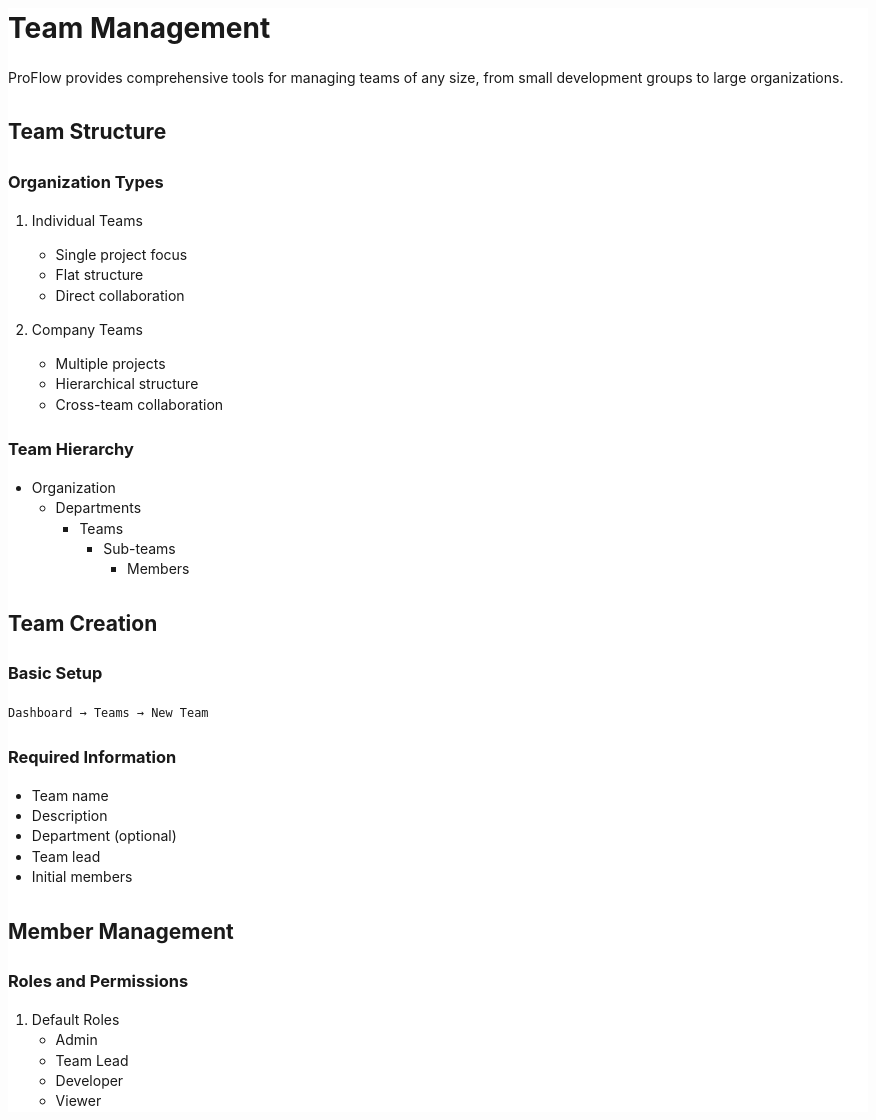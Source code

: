 # Team Management

ProFlow provides comprehensive tools for managing teams of any size, from small development groups to large organizations.

## Team Structure

### Organization Types
1. Individual Teams
   - Single project focus
   - Flat structure
   - Direct collaboration

2. Company Teams
   - Multiple projects
   - Hierarchical structure
   - Cross-team collaboration

### Team Hierarchy
- Organization
  - Departments
    - Teams
      - Sub-teams
        - Members

## Team Creation

### Basic Setup
```
Dashboard → Teams → New Team
```

### Required Information
- Team name
- Description
- Department (optional)
- Team lead
- Initial members

## Member Management

### Roles and Permissions
1. Default Roles
   - Admin
   - Team Lead
   - Developer
   - Viewer

